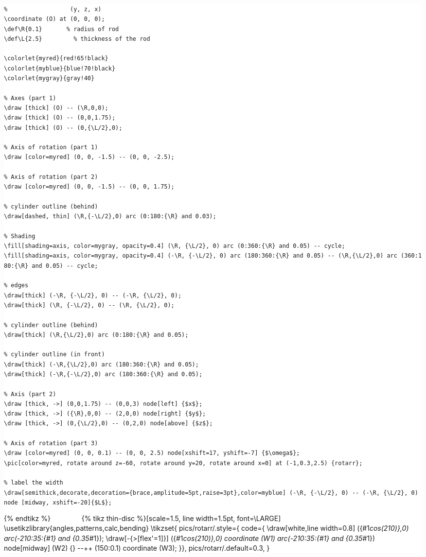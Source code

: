     %                  (y, z, x)
    \coordinate (O) at (0, 0, 0);
    \def\R{0.1}       % radius of rod
    \def\L{2.5}         % thickness of the rod

    \colorlet{myred}{red!65!black}
    \colorlet{myblue}{blue!70!black}
    \colorlet{mygray}{gray!40}

    % Axes (part 1)
    \draw [thick] (O) -- (\R,0,0);
    \draw [thick] (O) -- (0,0,1.75);
    \draw [thick] (O) -- (0,{\L/2},0);

    % Axis of rotation (part 1)
    \draw [color=myred] (0, 0, -1.5) -- (0, 0, -2.5);

    % Axis of rotation (part 2)
    \draw [color=myred] (0, 0, -1.5) -- (0, 0, 1.75);

    % cylinder outline (behind)
    \draw[dashed, thin] (\R,{-\L/2},0) arc (0:180:{\R} and 0.03);

    % Shading
    \fill[shading=axis, color=mygray, opacity=0.4] (\R, {\L/2}, 0) arc (0:360:{\R} and 0.05) -- cycle;
    \fill[shading=axis, color=mygray, opacity=0.4] (-\R, {-\L/2}, 0) arc (180:360:{\R} and 0.05) -- (\R,{\L/2},0) arc (360:180:{\R} and 0.05) -- cycle;

    % edges
    \draw[thick] (-\R, {-\L/2}, 0) -- (-\R, {\L/2}, 0);
    \draw[thick] (\R, {-\L/2}, 0) -- (\R, {\L/2}, 0);

    % cylinder outline (behind)
    \draw[thick] (\R,{\L/2},0) arc (0:180:{\R} and 0.05);

    % cylinder outline (in front) 
    \draw[thick] (-\R,{\L/2},0) arc (180:360:{\R} and 0.05);
    \draw[thick] (-\R,{-\L/2},0) arc (180:360:{\R} and 0.05);

    % Axis (part 2)
    \draw [thick, ->] (0,0,1.75) -- (0,0,3) node[left] {$x$};
    \draw [thick, ->] ({\R},0,0) -- (2,0,0) node[right] {$y$};
    \draw [thick, ->] (0,{\L/2},0) -- (0,2,0) node[above] {$z$};

    % Axis of rotation (part 3)
    \draw [color=myred] (0, 0, 0.1) -- (0, 0, 2.5) node[xshift=17, yshift=-7] {$\omega$};
    \pic[color=myred, rotate around z=-60, rotate around y=20, rotate around x=0] at (-1,0.3,2.5) {rotarr};

    % label the width
    \draw[semithick,decorate,decoration={brace,amplitude=5pt,raise=3pt},color=myblue] (-\R, {-\L/2}, 0) -- (-\R, {\L/2}, 0) node [midway, xshift=-20]{$L$};
{% endtikz %}
&emsp;&emsp;&emsp;&emsp;
{% tikz thin-disc %}[scale=1.5, line width=1.5pt, font=\LARGE]
    \usetikzlibrary{angles,patterns,calc,bending}
    \tikzset{
        pics/rotarr/.style={
            code={
            \draw[white,line width=0.8] ({#1*cos(210)},0) arc(-210:35:{#1} and {0.35*#1});
            \draw[-{>[flex'=1]}] ({#1*cos(210)},0) coordinate (W1) arc(-210:35:{#1} and {0.35*#1})
                node[midway] (W2) {} --++ (150:0.1) coordinate (W3);
        }},
        pics/rotarr/.default=0.3,
    }
    